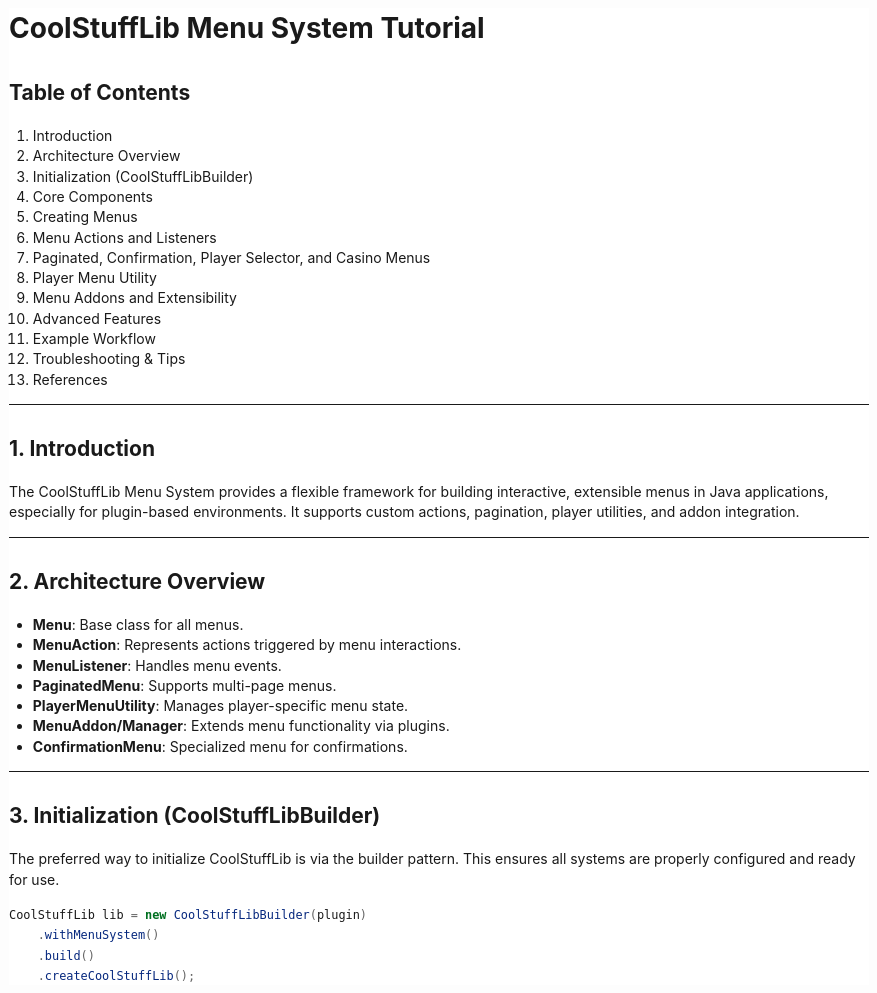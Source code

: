 # CoolStuffLib Menu System Tutorial

## Table of Contents

1. Introduction
2. Architecture Overview
3. Initialization (CoolStuffLibBuilder)
4. Core Components
5. Creating Menus
6. Menu Actions and Listeners
7. Paginated, Confirmation, Player Selector, and Casino Menus
8. Player Menu Utility
9. Menu Addons and Extensibility
10. Advanced Features
11. Example Workflow
12. Troubleshooting & Tips
13. References

---

## 1. Introduction

The CoolStuffLib Menu System provides a flexible framework for building interactive, extensible menus in Java
applications, especially for plugin-based environments. It supports custom actions, pagination, player utilities, and
addon integration.

---

## 2. Architecture Overview

- **Menu**: Base class for all menus.
- **MenuAction**: Represents actions triggered by menu interactions.
- **MenuListener**: Handles menu events.
- **PaginatedMenu**: Supports multi-page menus.
- **PlayerMenuUtility**: Manages player-specific menu state.
- **MenuAddon/Manager**: Extends menu functionality via plugins.
- **ConfirmationMenu**: Specialized menu for confirmations.

---

## 3. Initialization (CoolStuffLibBuilder)

The preferred way to initialize CoolStuffLib is via the builder pattern. This ensures all systems are properly
configured and ready for use.

```java
CoolStuffLib lib = new CoolStuffLibBuilder(plugin)
    .withMenuSystem()
    .build()
    .createCoolStuffLib();
```

